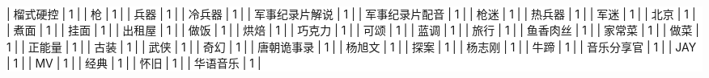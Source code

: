 | 榴式硬控 | 1 |
| 枪 | 1 |
| 兵器 | 1 |
| 冷兵器 | 1 |
| 军事纪录片解说 | 1 |
| 军事纪录片配音 | 1 |
| 枪迷 | 1 |
| 热兵器 | 1 |
| 军迷 | 1 |
| 北京 | 1 |
| 煮面 | 1 |
| 挂面 | 1 |
| 出租屋 | 1 |
| 做饭 | 1 |
| 烘焙 | 1 |
| 巧克力 | 1 |
| 可颂 | 1 |
| 蓝调 | 1 |
| 旅行 | 1 |
| 鱼香肉丝 | 1 |
| 家常菜 | 1 |
| 做菜 | 1 |
| 正能量 | 1 |
| 古装 | 1 |
| 武侠 | 1 |
| 奇幻 | 1 |
| 唐朝诡事录 | 1 |
| 杨旭文 | 1 |
| 探案 | 1 |
| 杨志刚 | 1 |
| 牛蹄 | 1 |
| 音乐分享官 | 1 |
| JAY | 1 |
| MV | 1 |
| 经典 | 1 |
| 怀旧 | 1 |
| 华语音乐 | 1 |